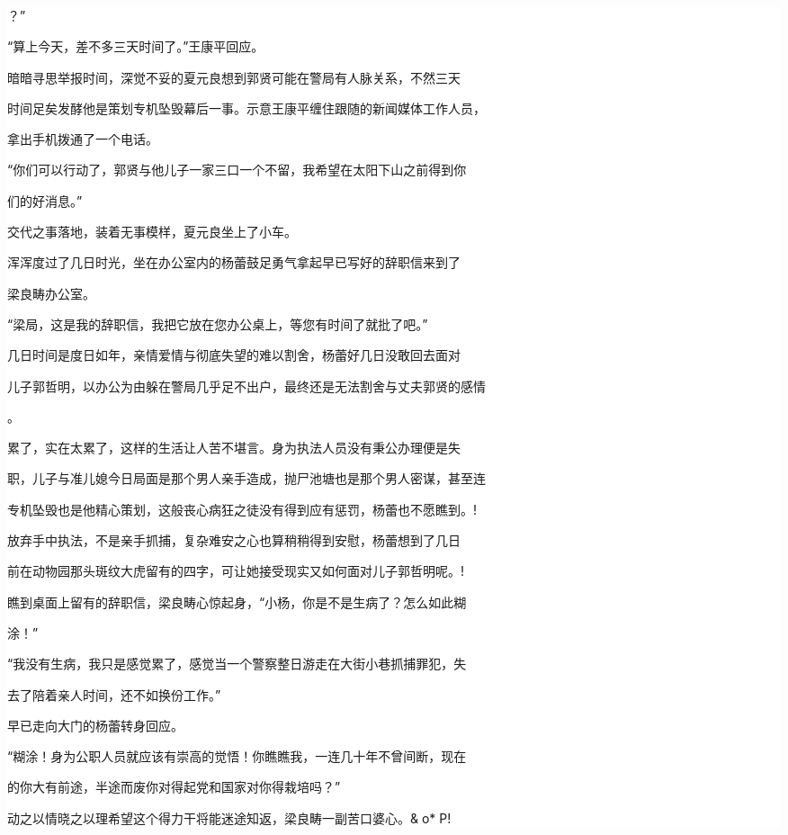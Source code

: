 ？”

“算上今天，差不多三天时间了。”王康平回应。

暗暗寻思举报时间，深觉不妥的夏元良想到郭贤可能在警局有人脉关系，不然三天

时间足矣发酵他是策划专机坠毁幕后一事。示意王康平缠住跟随的新闻媒体工作人员，

拿出手机拨通了一个电话。



“你们可以行动了，郭贤与他儿子一家三口一个不留，我希望在太阳下山之前得到你

们的好消息。”

交代之事落地，装着无事模样，夏元良坐上了小车。



浑浑度过了几日时光，坐在办公室内的杨蕾鼓足勇气拿起早已写好的辞职信来到了

梁良畴办公室。



“梁局，这是我的辞职信，我把它放在您办公桌上，等您有时间了就批了吧。”



几日时间是度日如年，亲情爱情与彻底失望的难以割舍，杨蕾好几日没敢回去面对

儿子郭哲明，以办公为由躲在警局几乎足不出户，最终还是无法割舍与丈夫郭贤的感情

。

累了，实在太累了，这样的生活让人苦不堪言。身为执法人员没有秉公办理便是失

职，儿子与准儿媳今日局面是那个男人亲手造成，抛尸池塘也是那个男人密谋，甚至连

专机坠毁也是他精心策划，这般丧心病狂之徒没有得到应有惩罚，杨蕾也不愿瞧到。!

放弃手中执法，不是亲手抓捕，复杂难安之心也算稍稍得到安慰，杨蕾想到了几日

前在动物园那头斑纹大虎留有的四字，可让她接受现实又如何面对儿子郭哲明呢。!



瞧到桌面上留有的辞职信，梁良畴心惊起身，“小杨，你是不是生病了？怎么如此糊

涂！”

“我没有生病，我只是感觉累了，感觉当一个警察整日游走在大街小巷抓捕罪犯，失

去了陪着亲人时间，还不如换份工作。”



早已走向大门的杨蕾转身回应。



“糊涂！身为公职人员就应该有崇高的觉悟！你瞧瞧我，一连几十年不曾间断，现在

的你大有前途，半途而废你对得起党和国家对你得栽培吗？”

动之以情晓之以理希望这个得力干将能迷途知返，梁良畴一副苦口婆心。& o* P!



